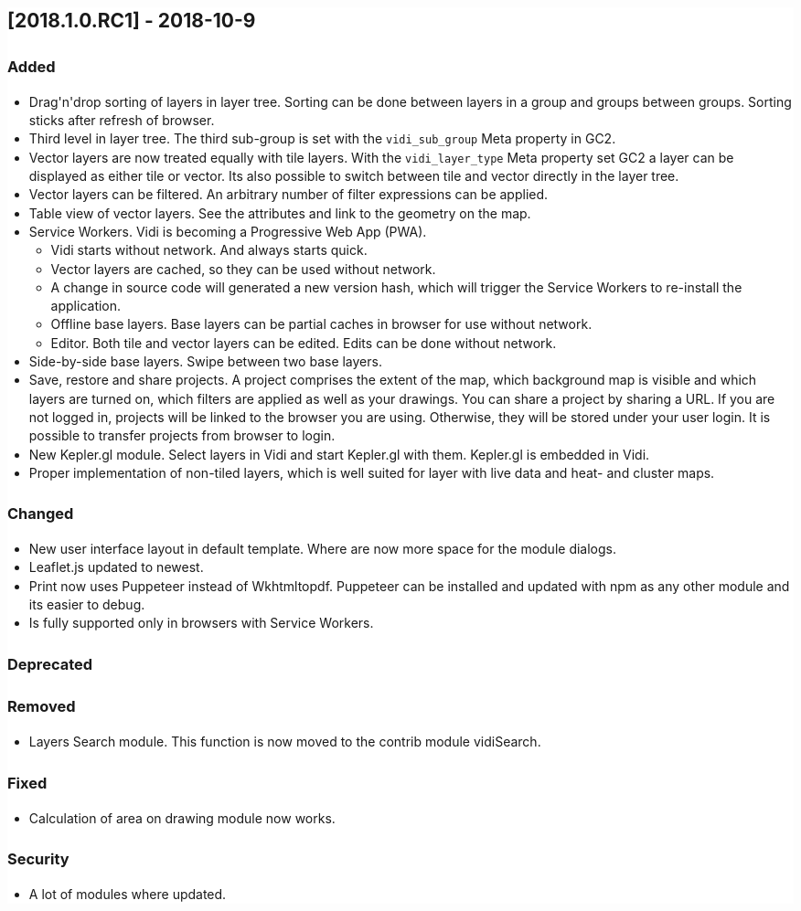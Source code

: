 ## [2018.1.0.RC1] - 2018-10-9

### Added

- Drag'n'drop sorting of layers in layer tree. Sorting can be done between layers in a group and groups between groups.
  Sorting sticks after refresh of browser.
- Third level in layer tree. The third sub-group is set with the `vidi_sub_group` Meta property in GC2.
- Vector layers are now treated equally with tile layers. With the `vidi_layer_type` Meta property set GC2 a layer can
  be displayed as either tile or vector. Its also possible to switch between tile and vector directly in the layer tree.
- Vector layers can be filtered. An arbitrary number of filter expressions can be applied.
- Table view of vector layers. See the attributes and link to the geometry on the map.
- Service Workers. Vidi is becoming a Progressive Web App (PWA).
    - Vidi starts without network. And always starts quick.
    - Vector layers are cached, so they can be used without network.
    - A change in source code will generated a new version hash, which will trigger the Service Workers to re-install
      the application.
    - Offline base layers. Base layers can be partial caches in browser for use without network.
    - Editor. Both tile and vector layers can be edited. Edits can be done without network.
- Side-by-side base layers. Swipe between two base layers.
- Save, restore and share projects. A project comprises the extent of the map, which background map is visible and which
  layers are turned on, which filters are applied as well as your drawings. You can share a project by sharing a URL. If
  you are not logged in, projects will be linked to the browser you are using. Otherwise, they will be stored under your
  user login. It is possible to transfer projects from browser to login.
- New Kepler.gl module. Select layers in Vidi and start Kepler.gl with them. Kepler.gl is embedded in Vidi.
- Proper implementation of non-tiled layers, which is well suited for layer with live data and heat- and cluster maps.

### Changed

- New user interface layout in default template. Where are now more space for the module dialogs.
- Leaflet.js updated to newest.
- Print now uses Puppeteer instead of Wkhtmltopdf. Puppeteer can be installed and updated with npm as any other module
  and its easier to debug.
- Is fully supported only in browsers with Service Workers.

### Deprecated

### Removed

- Layers Search module. This function is now moved to the contrib module vidiSearch.

### Fixed

- Calculation of area on drawing module now works.

### Security

- A lot of modules where updated.

